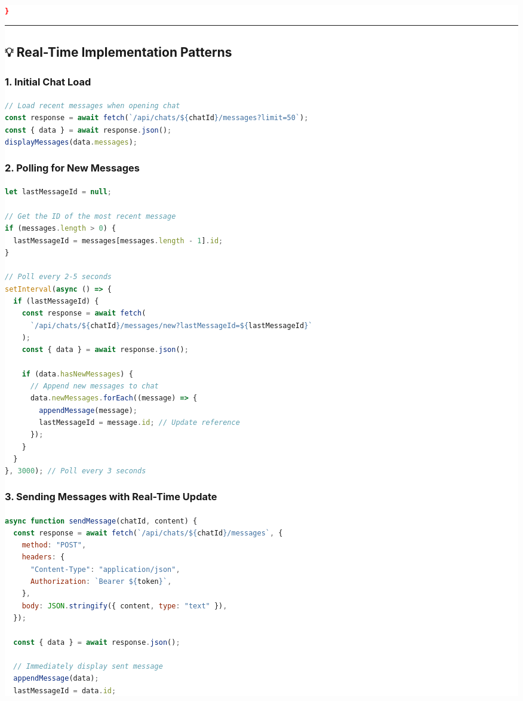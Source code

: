 ```json
}
```

---

## 💡 **Real-Time Implementation Patterns**

### **1. Initial Chat Load**

```javascript
// Load recent messages when opening chat
const response = await fetch(`/api/chats/${chatId}/messages?limit=50`);
const { data } = await response.json();
displayMessages(data.messages);
```

### **2. Polling for New Messages**

```javascript
let lastMessageId = null;

// Get the ID of the most recent message
if (messages.length > 0) {
  lastMessageId = messages[messages.length - 1].id;
}

// Poll every 2-5 seconds
setInterval(async () => {
  if (lastMessageId) {
    const response = await fetch(
      `/api/chats/${chatId}/messages/new?lastMessageId=${lastMessageId}`
    );
    const { data } = await response.json();

    if (data.hasNewMessages) {
      // Append new messages to chat
      data.newMessages.forEach((message) => {
        appendMessage(message);
        lastMessageId = message.id; // Update reference
      });
    }
  }
}, 3000); // Poll every 3 seconds
```

### **3. Sending Messages with Real-Time Update**

```javascript
async function sendMessage(chatId, content) {
  const response = await fetch(`/api/chats/${chatId}/messages`, {
    method: "POST",
    headers: {
      "Content-Type": "application/json",
      Authorization: `Bearer ${token}`,
    },
    body: JSON.stringify({ content, type: "text" }),
  });

  const { data } = await response.json();

  // Immediately display sent message
  appendMessage(data);
  lastMessageId = data.id;

```